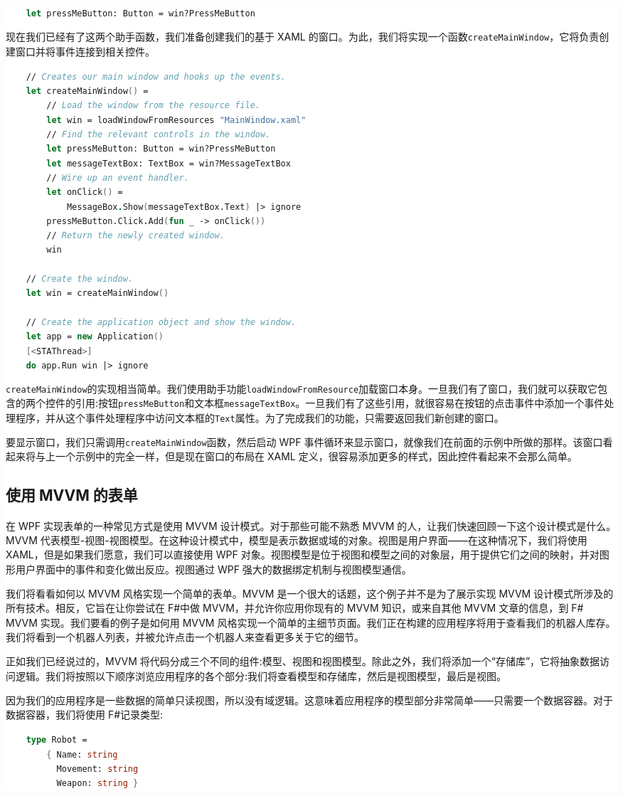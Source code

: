 ```fs
    let pressMeButton: Button = win?PressMeButton

```

现在我们已经有了这两个助手函数，我们准备创建我们的基于 XAML 的窗口。为此，我们将实现一个函数`createMainWindow`，它将负责创建窗口并将事件连接到相关控件。

```fs
    // Creates our main window and hooks up the events.
    let createMainWindow() =
        // Load the window from the resource file.
        let win = loadWindowFromResources "MainWindow.xaml"
        // Find the relevant controls in the window.
        let pressMeButton: Button = win?PressMeButton
        let messageTextBox: TextBox = win?MessageTextBox
        // Wire up an event handler.
        let onClick() =
            MessageBox.Show(messageTextBox.Text) |> ignore
        pressMeButton.Click.Add(fun _ -> onClick())
        // Return the newly created window.
        win

    // Create the window.
    let win = createMainWindow()

    // Create the application object and show the window.
    let app = new Application()
    [<STAThread>]
    do app.Run win |> ignore

```

`createMainWindow`的实现相当简单。我们使用助手功能`loadWindowFromResource`加载窗口本身。一旦我们有了窗口，我们就可以获取它包含的两个控件的引用:按钮`pressMeButton`和文本框`messageTextBox`。一旦我们有了这些引用，就很容易在按钮的点击事件中添加一个事件处理程序，并从这个事件处理程序中访问文本框的`Text`属性。为了完成我们的功能，只需要返回我们新创建的窗口。

要显示窗口，我们只需调用`createMainWindow`函数，然后启动 WPF 事件循环来显示窗口，就像我们在前面的示例中所做的那样。该窗口看起来将与上一个示例中的完全一样，但是现在窗口的布局在 XAML 定义，很容易添加更多的样式，因此控件看起来不会那么简单。

## 使用 MVVM 的表单

在 WPF 实现表单的一种常见方式是使用 MVVM 设计模式。对于那些可能不熟悉 MVVM 的人，让我们快速回顾一下这个设计模式是什么。MVVM 代表模型-视图-视图模型。在这种设计模式中，模型是表示数据或域的对象。视图是用户界面——在这种情况下，我们将使用 XAML，但是如果我们愿意，我们可以直接使用 WPF 对象。视图模型是位于视图和模型之间的对象层，用于提供它们之间的映射，并对图形用户界面中的事件和变化做出反应。视图通过 WPF 强大的数据绑定机制与视图模型通信。

我们将看看如何以 MVVM 风格实现一个简单的表单。MVVM 是一个很大的话题，这个例子并不是为了展示实现 MVVM 设计模式所涉及的所有技术。相反，它旨在让你尝试在 F#中做 MVVM，并允许你应用你现有的 MVVM 知识，或来自其他 MVVM 文章的信息，到 F# MVVM 实现。我们要看的例子是如何用 MVVM 风格实现一个简单的主细节页面。我们正在构建的应用程序将用于查看我们的机器人库存。我们将看到一个机器人列表，并被允许点击一个机器人来查看更多关于它的细节。

正如我们已经说过的，MVVM 将代码分成三个不同的组件:模型、视图和视图模型。除此之外，我们将添加一个“存储库”，它将抽象数据访问逻辑。我们将按照以下顺序浏览应用程序的各个部分:我们将查看模型和存储库，然后是视图模型，最后是视图。

因为我们的应用程序是一些数据的简单只读视图，所以没有域逻辑。这意味着应用程序的模型部分非常简单——只需要一个数据容器。对于数据容器，我们将使用 F#记录类型:

```fs
    type Robot =
        { Name: string
          Movement: string
          Weapon: string }

```
